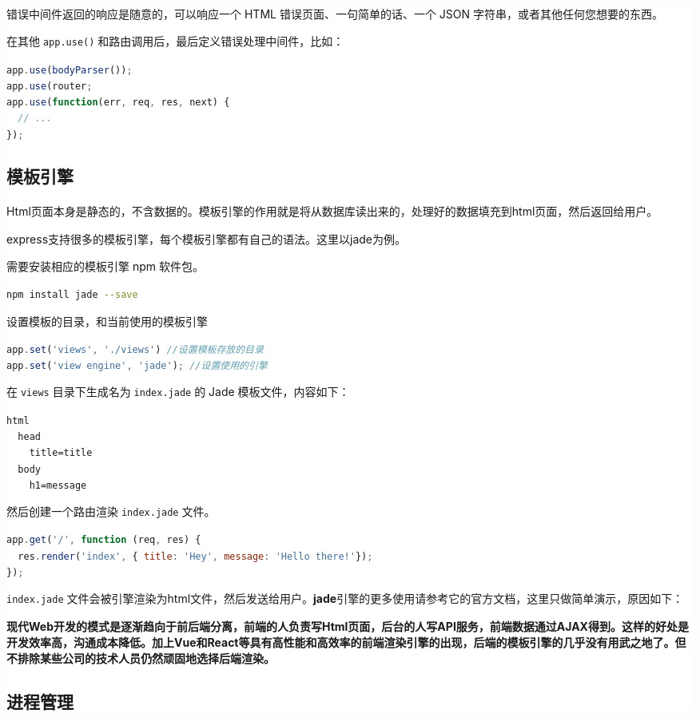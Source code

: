错误中间件返回的响应是随意的，可以响应一个 HTML 错误页面、一句简单的话、一个 JSON 字符串，或者其他任何您想要的东西。

在其他 `app.use()` 和路由调用后，最后定义错误处理中间件，比如：

```js
app.use(bodyParser());
app.use(router;
app.use(function(err, req, res, next) {
  // ...
});
```



## 模板引擎

Html页面本身是静态的，不含数据的。模板引擎的作用就是将从数据库读出来的，处理好的数据填充到html页面，然后返回给用户。

express支持很多的模板引擎，每个模板引擎都有自己的语法。这里以jade为例。

需要安装相应的模板引擎 npm 软件包。

```bash
npm install jade --save
```

设置模板的目录，和当前使用的模板引擎

```js
app.set('views', './views') //设置模板存放的目录
app.set('view engine', 'jade'); //设置使用的引擎
```

在 `views` 目录下生成名为 `index.jade` 的 Jade 模板文件，内容如下：

```jade
html
  head
    title=title
  body
    h1=message
```

然后创建一个路由渲染 `index.jade` 文件。

```js
app.get('/', function (req, res) {
  res.render('index', { title: 'Hey', message: 'Hello there!'});
});
```

 `index.jade` 文件会被引擎渲染为html文件，然后发送给用户。**jade**引擎的更多使用请参考它的官方文档，这里只做简单演示，原因如下：

**现代Web开发的模式是逐渐趋向于前后端分离，前端的人负责写Html页面，后台的人写API服务，前端数据通过AJAX得到。这样的好处是开发效率高，沟通成本降低。加上Vue和React等具有高性能和高效率的前端渲染引擎的出现，后端的模板引擎的几乎没有用武之地了。但不排除某些公司的技术人员仍然顽固地选择后端渲染。**



## 进程管理
